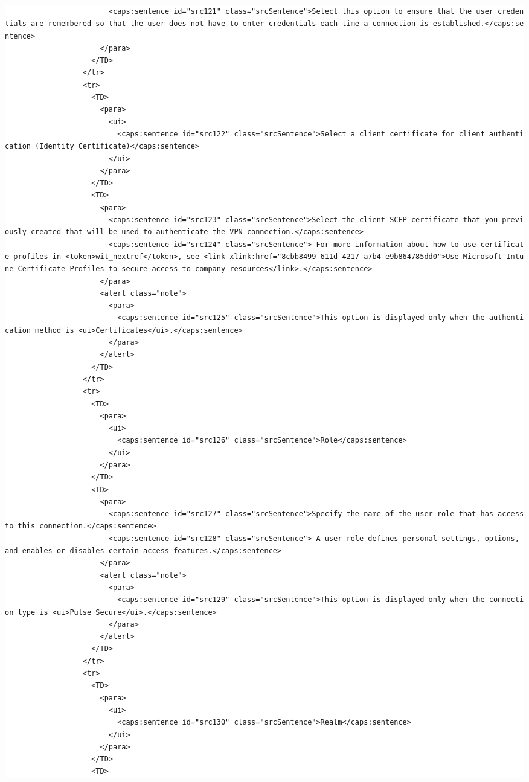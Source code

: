                             <caps:sentence id="src121" class="srcSentence">Select this option to ensure that the user credentials are remembered so that the user does not have to enter credentials each time a connection is established.</caps:sentence>
                          </para>
                        </TD>
                      </tr>
                      <tr>
                        <TD>
                          <para>
                            <ui>
                              <caps:sentence id="src122" class="srcSentence">Select a client certificate for client authentication (Identity Certificate)</caps:sentence>
                            </ui>
                          </para>
                        </TD>
                        <TD>
                          <para>
                            <caps:sentence id="src123" class="srcSentence">Select the client SCEP certificate that you previously created that will be used to authenticate the VPN connection.</caps:sentence>
                            <caps:sentence id="src124" class="srcSentence"> For more information about how to use certificate profiles in <token>wit_nextref</token>, see <link xlink:href="8cbb8499-611d-4217-a7b4-e9b864785dd0">Use Microsoft Intune Certificate Profiles to secure access to company resources</link>.</caps:sentence>
                          </para>
                          <alert class="note">
                            <para>
                              <caps:sentence id="src125" class="srcSentence">This option is displayed only when the authentication method is <ui>Certificates</ui>.</caps:sentence>
                            </para>
                          </alert>
                        </TD>
                      </tr>
                      <tr>
                        <TD>
                          <para>
                            <ui>
                              <caps:sentence id="src126" class="srcSentence">Role</caps:sentence>
                            </ui>
                          </para>
                        </TD>
                        <TD>
                          <para>
                            <caps:sentence id="src127" class="srcSentence">Specify the name of the user role that has access to this connection.</caps:sentence>
                            <caps:sentence id="src128" class="srcSentence"> A user role defines personal settings, options, and enables or disables certain access features.</caps:sentence>
                          </para>
                          <alert class="note">
                            <para>
                              <caps:sentence id="src129" class="srcSentence">This option is displayed only when the connection type is <ui>Pulse Secure</ui>.</caps:sentence>
                            </para>
                          </alert>
                        </TD>
                      </tr>
                      <tr>
                        <TD>
                          <para>
                            <ui>
                              <caps:sentence id="src130" class="srcSentence">Realm</caps:sentence>
                            </ui>
                          </para>
                        </TD>
                        <TD>